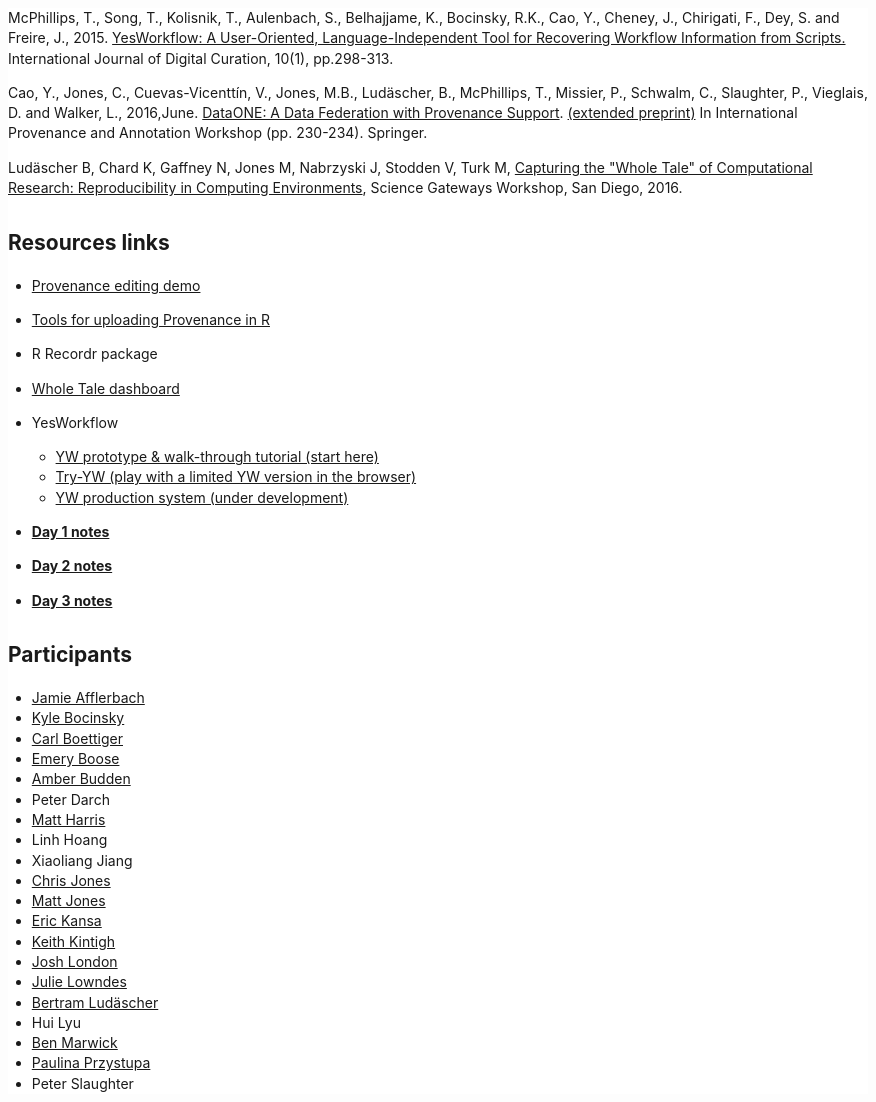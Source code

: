
McPhillips, T., Song, T., Kolisnik, T., Aulenbach, S., Belhajjame, K., Bocinsky, R.K., Cao, Y., Cheney, J., Chirigati, F., Dey, S. and Freire, J., 2015. [YesWorkflow: A User-Oriented, Language-Independent Tool for Recovering Workflow Information from Scripts.](http://www.ijdc.net/index.php/ijdc/article/download/10.1.298/401) International Journal of Digital Curation, 10(1), pp.298-313.

Cao, Y., Jones, C., Cuevas-Vicenttín, V., Jones, M.B., Ludäscher, B., McPhillips, T., Missier, P., Schwalm, C., Slaughter, P., Vieglais,
D. and Walker, L., 2016,June.
[DataONE: A Data Federation with Provenance Support](https://link.springer.com/chapter/10.1007/978-3-319-40593-3_28).
[(extended preprint)](https://github.com/DataONEorg/provweek2016-demo/raw/master/dataone-demo-latex-version/dataone-prov-demo-long.pdf)
In International Provenance and Annotation Workshop
(pp. 230-234). Springer.

Ludäscher B, Chard K, Gaffney N, Jones M, Nabrzyski J, Stodden V, Turk
M,
[Capturing the "Whole Tale" of Computational Research: Reproducibility in Computing Environments](https://arxiv.org/abs/1610.09958),
Science Gateways Workshop, San Diego, 2016.




## Resources links

- [Provenance editing demo](https://dataoneorg.github.io/provathon-2017/prov-editing/prov-editing.html)
- [Tools for uploading Provenance in R](https://nceas.github.io/oss-lessons/publishing-data/upload-data.html)
- R Recordr package
- [Whole Tale dashboard](https://dashboard-dev.wholetale.org)

- YesWorkflow
    - [YW prototype & walk-through tutorial (start here)](https://github.com/yesworkflow-org/yw-prototypes)
    - [Try-YW (play with a limited YW version in the browser)](http://try.yesworkflow.org)
    - [YW production system (under development)](https://github.com/yesworkflow-org/yw)

- [**Day 1 notes**](20170831_notes.md)
- [**Day 2 notes**](20170901_notes.md)
- [**Day 3 notes**](20170902_notes.md)


## Participants

- [Jamie Afflerbach](https://github.com/jafflerbach)
- [Kyle Bocinsky](https://github.com/bocinsky)
- [Carl Boettiger](https://github.com/cboettig)
- [Emery Boose](https://github.com/erboose)
- [Amber Budden](https://github.com/aebudden)
- Peter Darch
- [Matt Harris](https://github.com/mrecos)
- Linh Hoang
- Xiaoliang Jiang
- [Chris Jones](https://github.com/csjx)
- [Matt Jones](https://github.com/mbjones)
- [Eric Kansa](https://github.com/ekansa)
- [Keith Kintigh](https://github.com/kintigh)
- [Josh London](https://github.com/jmlondon)
- [Julie Lowndes](https://github.com/jules32)
- [Bertram Ludäscher](https://github.com/ludaesch)
- Hui Lyu
- [Ben Marwick](https://github.com/benmarwick)
- [Paulina Przystupa](https://github.com/ciszka)
- Peter Slaughter